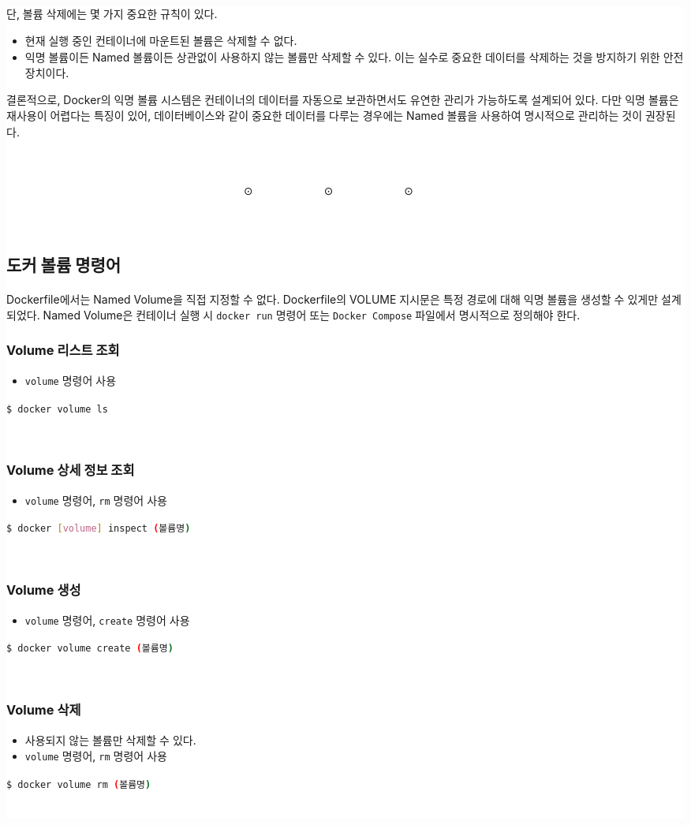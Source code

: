단, 볼륨 삭제에는 몇 가지 중요한 규칙이 있다. 
- 현재 실행 중인 컨테이너에 마운트된 볼륨은 삭제할 수 없다.
- 익명 볼륨이든 Named 볼륨이든 상관없이 사용하지 않는 볼륨만 삭제할 수 있다. 
이는 실수로 중요한 데이터를 삭제하는 것을 방지하기 위한 안전장치이다.

결론적으로, Docker의 익명 볼륨 시스템은 컨테이너의 데이터를 자동으로 보관하면서도 유연한 관리가 가능하도록 설계되어 있다. 
다만 익명 볼륨은 재사용이 어렵다는 특징이 있어, 데이터베이스와 같이 중요한 데이터를 다루는 경우에는 Named 볼륨을 사용하여 명시적으로 관리하는 것이 권장된다.

<div style="padding-top:40px;"></div>
<span style="margin-left:35%;">⊙</span>
<span style="margin-left:10%">⊙</span>
<span style="margin-left:10%">⊙</span>
<div style="padding-top:40px;"></div>

## 도커 볼륨 명령어
Dockerfile에서는 Named Volume을 직접 지정할 수 없다. 
Dockerfile의 VOLUME 지시문은 특정 경로에 대해 익명 볼륨을 생성할 수 있게만 설계되었다. 
Named Volume은 컨테이너 실행 시 `docker run` 명령어 또는 `Docker Compose` 파일에서 명시적으로 정의해야 한다.


### Volume 리스트 조회
- `volume` 명령어 사용

```bash
$ docker volume ls
```

<br>

### Volume 상세 정보 조회
- `volume` 명령어, `rm` 명령어 사용

```bash
$ docker [volume] inspect (볼륨명)
```

<br>

### Volume 생성
- `volume` 명령어, `create` 명령어 사용

```bash
$ docker volume create (볼륨명)
```

<br>

### Volume 삭제
- 사용되지 않는 볼륨만 삭제할 수 있다.
- `volume` 명령어, `rm` 명령어 사용

```bash
$ docker volume rm (볼륨명)
```

<br>
